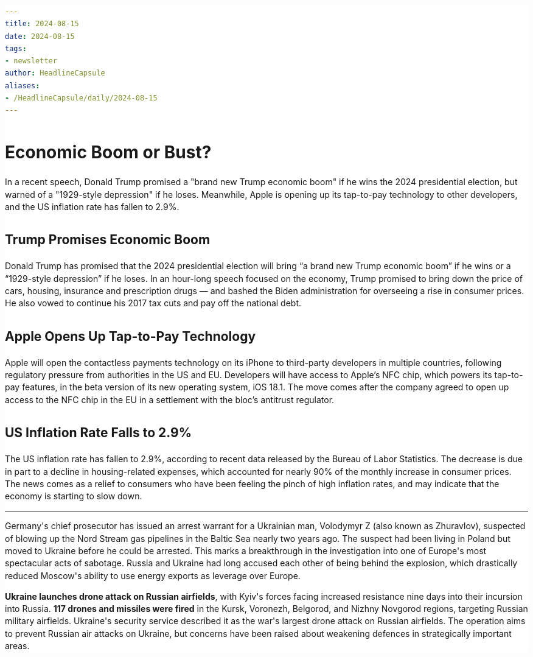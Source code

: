 ```yaml
---
title: 2024-08-15
date: 2024-08-15
tags: 
- newsletter
author: HeadlineCapsule
aliases: 
- /HeadlineCapsule/daily/2024-08-15
---
```



# Economic Boom or Bust?
In a recent speech, Donald Trump promised a "brand new Trump economic boom" if he wins the 2024 presidential election, but warned of a "1929-style depression" if he loses. Meanwhile, Apple is opening up its tap-to-pay technology to other developers, and the US inflation rate has fallen to 2.9%.

## Trump Promises Economic Boom
Donald Trump has promised that the 2024 presidential election will bring “a brand new Trump economic boom” if he wins or a “1929-style depression” if he loses. In an hour-long speech focused on the economy, Trump promised to bring down the price of cars, housing, insurance and prescription drugs — and bashed the Biden administration for overseeing a rise in consumer prices. He also vowed to continue his 2017 tax cuts and pay off the national debt.

## Apple Opens Up Tap-to-Pay Technology
Apple will open the contactless payments technology on its iPhone to third-party developers in multiple countries, following regulatory pressure from authorities in the US and EU. Developers will have access to Apple’s NFC chip, which powers its tap-to-pay features, in the beta version of its new operating system, iOS 18.1. The move comes after the company agreed to open up access to the NFC chip in the EU in a settlement with the bloc’s antitrust regulator.

## US Inflation Rate Falls to 2.9%
The US inflation rate has fallen to 2.9%, according to recent data released by the Bureau of Labor Statistics. The decrease is due in part to a decline in housing-related expenses, which accounted for nearly 90% of the monthly increase in consumer prices. The news comes as a relief to consumers who have been feeling the pinch of high inflation rates, and may indicate that the economy is starting to slow down.

---

Germany's chief prosecutor has issued an arrest warrant for a Ukrainian man, Volodymyr Z (also known as Zhuravlov), suspected of blowing up the Nord Stream gas pipelines in the Baltic Sea nearly two years ago. The suspect had been living in Poland but moved to Ukraine before he could be arrested. This marks a breakthrough in the investigation into one of Europe's most spectacular acts of sabotage. Russia and Ukraine had long accused each other of being behind the explosion, which drastically reduced Moscow's ability to use energy exports as leverage over Europe.

**Ukraine launches drone attack on Russian airfields**, with Kyiv's forces facing increased resistance nine days into their incursion into Russia. **117 drones and missiles were fired** in the Kursk, Voronezh, Belgorod, and Nizhny Novgorod regions, targeting Russian military airfields. Ukraine's security service described it as the war's largest drone attack on Russian airfields. The operation aims to prevent Russian air attacks on Ukraine, but concerns have been raised about weakening defences in strategically important areas.
